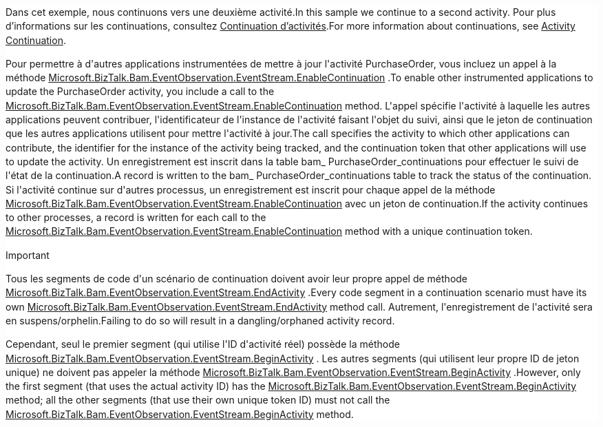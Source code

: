  <span data-ttu-id="8941f-127">Dans cet exemple, nous continuons vers une deuxième activité.</span><span class="sxs-lookup"><span data-stu-id="8941f-127">In this sample we continue to a second activity.</span></span> <span data-ttu-id="8941f-128">Pour plus d’informations sur les continuations, consultez [Continuation d’activités](../core/activity-continuation.md).</span><span class="sxs-lookup"><span data-stu-id="8941f-128">For more information about continuations, see [Activity Continuation](../core/activity-continuation.md).</span></span>  
  
 <span data-ttu-id="8941f-129">Pour permettre à d'autres applications instrumentées de mettre à jour l'activité PurchaseOrder, vous incluez un appel à la méthode [Microsoft.BizTalk.Bam.EventObservation.EventStream.EnableContinuation](http://msdn.microsoft.com/library/microsoft.biztalk.bam.eventobservation.eventstream.EnableContinuation.aspx) .</span><span class="sxs-lookup"><span data-stu-id="8941f-129">To enable other instrumented applications to update the PurchaseOrder activity, you include a call to the [Microsoft.BizTalk.Bam.EventObservation.EventStream.EnableContinuation](http://msdn.microsoft.com/library/microsoft.biztalk.bam.eventobservation.eventstream.EnableContinuation.aspx) method.</span></span> <span data-ttu-id="8941f-130">L'appel spécifie l'activité à laquelle les autres applications peuvent contribuer, l'identificateur de l'instance de l'activité faisant l'objet du suivi, ainsi que le jeton de continuation que les autres applications utilisent pour mettre l'activité à jour.</span><span class="sxs-lookup"><span data-stu-id="8941f-130">The call specifies the activity to which other applications can contribute, the identifier for the instance of the activity being tracked, and the continuation token that other applications will use to update the activity.</span></span> <span data-ttu-id="8941f-131">Un enregistrement est inscrit dans la table bam_ PurchaseOrder_continuations pour effectuer le suivi de l'état de la continuation.</span><span class="sxs-lookup"><span data-stu-id="8941f-131">A record is written to the bam_ PurchaseOrder_continuations table to track the status of the continuation.</span></span> <span data-ttu-id="8941f-132">Si l'activité continue sur d'autres processus, un enregistrement est inscrit pour chaque appel de la méthode [Microsoft.BizTalk.Bam.EventObservation.EventStream.EnableContinuation](http://msdn.microsoft.com/library/microsoft.biztalk.bam.eventobservation.eventstream.EnableContinuation.aspx) avec un jeton de continuation.</span><span class="sxs-lookup"><span data-stu-id="8941f-132">If the activity continues to other processes, a record is written for each call to the [Microsoft.BizTalk.Bam.EventObservation.EventStream.EnableContinuation](http://msdn.microsoft.com/library/microsoft.biztalk.bam.eventobservation.eventstream.EnableContinuation.aspx) method with a unique continuation token.</span></span>  
  
> [!IMPORTANT]
>  <span data-ttu-id="8941f-133">Tous les segments de code d'un scénario de continuation doivent avoir leur propre appel de méthode [Microsoft.BizTalk.Bam.EventObservation.EventStream.EndActivity](http://msdn.microsoft.com/library/microsoft.biztalk.bam.eventobservation.eventstream.endactivity.aspx) .</span><span class="sxs-lookup"><span data-stu-id="8941f-133">Every code segment in a continuation scenario must have its own [Microsoft.BizTalk.Bam.EventObservation.EventStream.EndActivity](http://msdn.microsoft.com/library/microsoft.biztalk.bam.eventobservation.eventstream.endactivity.aspx) method call.</span></span> <span data-ttu-id="8941f-134">Autrement, l'enregistrement de l'activité sera en suspens/orphelin.</span><span class="sxs-lookup"><span data-stu-id="8941f-134">Failing to do so will result in a dangling/orphaned activity record.</span></span>  
>   
>  <span data-ttu-id="8941f-135">Cependant, seul le premier segment (qui utilise l'ID d'activité réel) possède la méthode [Microsoft.BizTalk.Bam.EventObservation.EventStream.BeginActivity](http://msdn.microsoft.com/library/microsoft.biztalk.bam.eventobservation.eventstream.beginactivity.aspx) . Les autres segments (qui utilisent leur propre ID de jeton unique) ne doivent pas appeler la méthode [Microsoft.BizTalk.Bam.EventObservation.EventStream.BeginActivity](http://msdn.microsoft.com/library/microsoft.biztalk.bam.eventobservation.eventstream.beginactivity.aspx) .</span><span class="sxs-lookup"><span data-stu-id="8941f-135">However, only the first segment (that uses the actual activity ID) has the [Microsoft.BizTalk.Bam.EventObservation.EventStream.BeginActivity](http://msdn.microsoft.com/library/microsoft.biztalk.bam.eventobservation.eventstream.beginactivity.aspx) method; all the other segments (that use their own unique token ID) must not call the [Microsoft.BizTalk.Bam.EventObservation.EventStream.BeginActivity](http://msdn.microsoft.com/library/microsoft.biztalk.bam.eventobservation.eventstream.beginactivity.aspx) method.</span></span>  
  